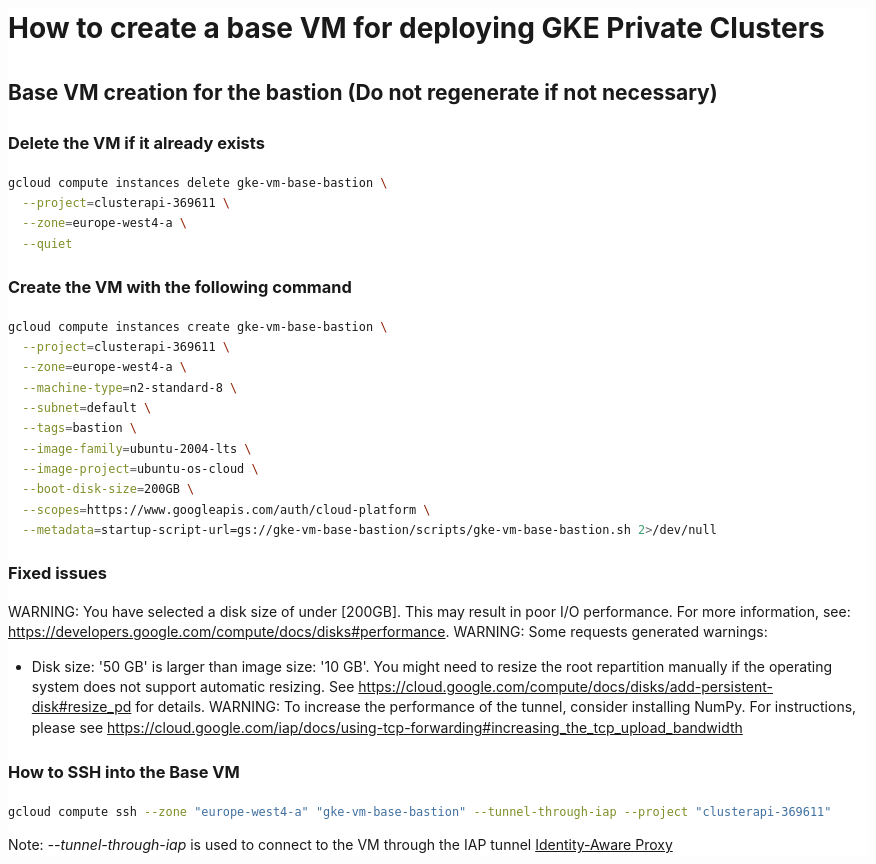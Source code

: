 # How to create a base VM for deploying GKE Private Clusters

## Base VM creation for the bastion (Do not regenerate if not necessary)

### Delete the VM if it already exists
```bash
gcloud compute instances delete gke-vm-base-bastion \
  --project=clusterapi-369611 \
  --zone=europe-west4-a \
  --quiet
```

### Create the VM with the following command
```bash
gcloud compute instances create gke-vm-base-bastion \
  --project=clusterapi-369611 \
  --zone=europe-west4-a \
  --machine-type=n2-standard-8 \
  --subnet=default \
  --tags=bastion \
  --image-family=ubuntu-2004-lts \
  --image-project=ubuntu-os-cloud \
  --boot-disk-size=200GB \
  --scopes=https://www.googleapis.com/auth/cloud-platform \
  --metadata=startup-script-url=gs://gke-vm-base-bastion/scripts/gke-vm-base-bastion.sh 2>/dev/null
```

### Fixed issues
WARNING: You have selected a disk size of under [200GB]. This may result in poor I/O performance. For more information, see: https://developers.google.com/compute/docs/disks#performance.
WARNING: Some requests generated warnings:
 - Disk size: '50 GB' is larger than image size: '10 GB'. You might need to resize the root repartition manually if the operating system does not support automatic resizing. See https://cloud.google.com/compute/docs/disks/add-persistent-disk#resize_pd for details.
WARNING:
To increase the performance of the tunnel, consider installing NumPy. For instructions,
please see https://cloud.google.com/iap/docs/using-tcp-forwarding#increasing_the_tcp_upload_bandwidth

### How to SSH into the Base VM
```bash
gcloud compute ssh --zone "europe-west4-a" "gke-vm-base-bastion" --tunnel-through-iap --project "clusterapi-369611"
```
Note: *--tunnel-through-iap* is used to connect to the VM through the IAP tunnel [Identity-Aware Proxy](https://cloud.google.com/security/products/iap?hl=en)
